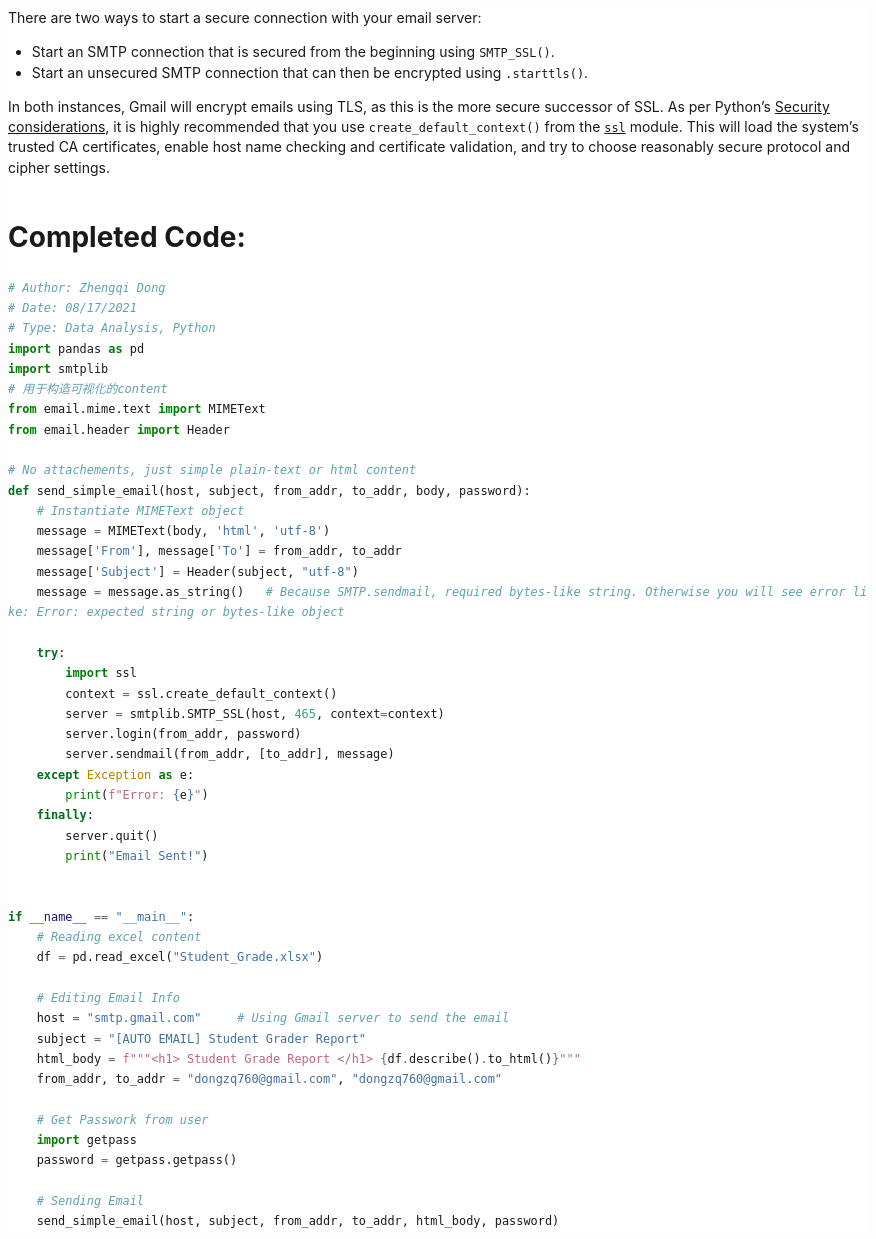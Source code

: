 There are two ways to start a secure connection with your email server:

- Start an SMTP connection that is secured from the beginning using `SMTP_SSL()`.
- Start an unsecured SMTP connection that can then be encrypted using `.starttls()`.

In both instances, Gmail will encrypt emails using TLS, as this is the more secure successor of SSL. As per Python’s [Security considerations](https://docs.python.org/3/library/ssl.html#ssl-security), it is highly recommended that you use `create_default_context()` from the [`ssl`](https://docs.python.org/3/library/ssl.html) module. This will load the system’s trusted CA certificates, enable host name checking and certificate validation, and try to choose reasonably secure protocol and cipher settings.



# Completed Code:

```python
# Author: Zhengqi Dong
# Date: 08/17/2021
# Type: Data Analysis, Python
import pandas as pd
import smtplib  
# 用于构造可视化的content
from email.mime.text import MIMEText
from email.header import Header

# No attachements, just simple plain-text or html content
def send_simple_email(host, subject, from_addr, to_addr, body, password):
    # Instantiate MIMEText object
    message = MIMEText(body, 'html', 'utf-8')
    message['From'], message['To'] = from_addr, to_addr
    message['Subject'] = Header(subject, "utf-8")
    message = message.as_string()   # Because SMTP.sendmail, required bytes-like string. Otherwise you will see error like: Error: expected string or bytes-like object

    try:
        import ssl
        context = ssl.create_default_context()
        server = smtplib.SMTP_SSL(host, 465, context=context)
        server.login(from_addr, password)
        server.sendmail(from_addr, [to_addr], message)
    except Exception as e:
        print(f"Error: {e}")
    finally:
        server.quit()
        print("Email Sent!")


if __name__ == "__main__":
    # Reading excel content
    df = pd.read_excel("Student_Grade.xlsx")

    # Editing Email Info
    host = "smtp.gmail.com"     # Using Gmail server to send the email
    subject = "[AUTO EMAIL] Student Grader Report"
    html_body = f"""<h1> Student Grade Report </h1> {df.describe().to_html()}"""
    from_addr, to_addr = "dongzq760@gmail.com", "dongzq760@gmail.com"

    # Get Passwork from user
    import getpass
    password = getpass.getpass()

    # Sending Email
    send_simple_email(host, subject, from_addr, to_addr, html_body, password)

```